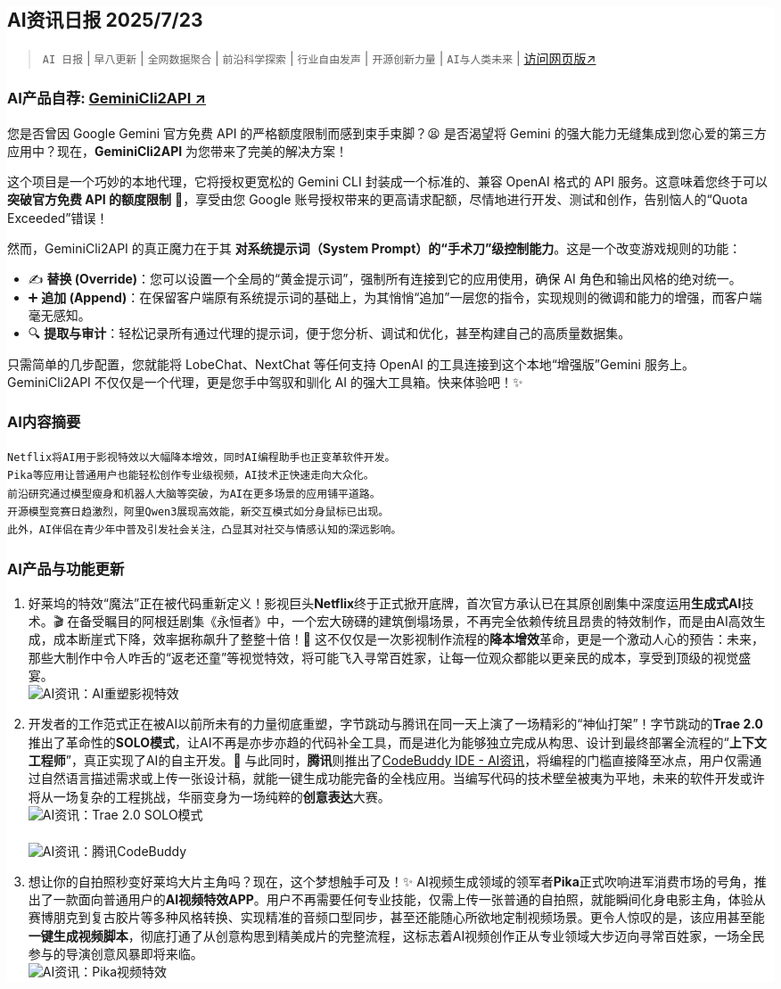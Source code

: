 ## AI资讯日报 2025/7/23

>  `AI 日报` | `早八更新` | `全网数据聚合` | `前沿科学探索` | `行业自由发声` | `开源创新力量` | `AI与人类未来` | [访问网页版↗️](https://ai.hubtoday.app/)

### **AI产品自荐: [GeminiCli2API ↗️](https://github.com/justlovemaki/Gemini-CLI-2-API)**

您是否曾因 Google Gemini 官方免费 API 的严格额度限制而感到束手束脚？😫 是否渴望将 Gemini 的强大能力无缝集成到您心爱的第三方应用中？现在，**GeminiCli2API** 为您带来了完美的解决方案！

这个项目是一个巧妙的本地代理，它将授权更宽松的 Gemini CLI 封装成一个标准的、兼容 OpenAI 格式的 API 服务。这意味着您终于可以 **突破官方免费 API 的额度限制** 🎉，享受由您 Google 账号授权带来的更高请求配额，尽情地进行开发、测试和创作，告别恼人的“Quota Exceeded”错误！

然而，GeminiCli2API 的真正魔力在于其 **对系统提示词（System Prompt）的“手术刀”级控制能力**。这是一个改变游戏规则的功能：

*   ✍️ **替换 (Override)**：您可以设置一个全局的“黄金提示词”，强制所有连接到它的应用使用，确保 AI 角色和输出风格的绝对统一。
*   ➕ **追加 (Append)**：在保留客户端原有系统提示词的基础上，为其悄悄“追加”一层您的指令，实现规则的微调和能力的增强，而客户端毫无感知。
*   🔍 **提取与审计**：轻松记录所有通过代理的提示词，便于您分析、调试和优化，甚至构建自己的高质量数据集。

只需简单的几步配置，您就能将 LobeChat、NextChat 等任何支持 OpenAI 的工具连接到这个本地“增强版”Gemini 服务上。GeminiCli2API 不仅仅是一个代理，更是您手中驾驭和驯化 AI 的强大工具箱。快来体验吧！✨



### **AI内容摘要**

```
Netflix将AI用于影视特效以大幅降本增效，同时AI编程助手也正变革软件开发。
Pika等应用让普通用户也能轻松创作专业级视频，AI技术正快速走向大众化。
前沿研究通过模型瘦身和机器人大脑等突破，为AI在更多场景的应用铺平道路。
开源模型竞赛日趋激烈，阿里Qwen3展现高效能，新交互模式如分身鼠标已出现。
此外，AI伴侣在青少年中普及引发社会关注，凸显其对社交与情感认知的深远影响。
```

### **AI产品与功能更新**

1.  好莱坞的特效“魔法”正在被代码重新定义！影视巨头**Netflix**终于正式掀开底牌，首次官方承认已在其原创剧集中深度运用**生成式AI**技术。🎬 在备受瞩目的阿根廷剧集《永恒者》中，一个宏大磅礴的建筑倒塌场景，不再完全依赖传统且昂贵的特效制作，而是由AI高效生成，成本断崖式下降，效率据称飙升了整整十倍！🚀 这不仅仅是一次影视制作流程的**降本增效**革命，更是一个激动人心的预告：未来，那些大制作中令人咋舌的“返老还童”等视觉特效，将可能飞入寻常百姓家，让每一位观众都能以更亲民的成本，享受到顶级的视觉盛宴。<br/>![AI资讯：AI重塑影视特效](https://cdn.jsdmirror.com/gh/justlovemaki/imagehub@main/images/2025/07/news_01k0savpg7edbadzehvx5gha0s.avif)<br/>

2.  开发者的工作范式正在被AI以前所未有的力量彻底重塑，字节跳动与腾讯在同一天上演了一场精彩的“神仙打架”！字节跳动的**Trae 2.0**推出了革命性的**SOLO模式**，让AI不再是亦步亦趋的代码补全工具，而是进化为能够独立完成从构思、设计到最终部署全流程的“**上下文工程师**”，真正实现了AI的自主开发。🤯 与此同时，**腾讯**则推出了[CodeBuddy IDE - AI资讯](https://www.codebuddy.ai/)，将编程的门槛直接降至冰点，用户仅需通过自然语言描述需求或上传一张设计稿，就能一键生成功能完备的全栈应用。当编写代码的技术壁垒被夷为平地，未来的软件开发或许将从一场复杂的工程挑战，华丽变身为一场纯粹的**创意表达**大赛。<br/>![AI资讯：Trae 2.0 SOLO模式](https://cdn.jsdmirror.com/gh/justlovemaki/imagehub@main/images/2025/07/news_01k0savvh0eyar5ne5shbvry32.avif)<br/><br/>![AI资讯：腾讯CodeBuddy](https://cdn.jsdmirror.com/gh/justlovemaki/imagehub@main/images/2025/07/news_01k0savzwafm6rhzbmrhz5m37e.avif)<br/>

3.  想让你的自拍照秒变好莱坞大片主角吗？现在，这个梦想触手可及！✨ AI视频生成领域的领军者**Pika**正式吹响进军消费市场的号角，推出了一款面向普通用户的**AI视频特效APP**。用户不再需要任何专业技能，仅需上传一张普通的自拍照，就能瞬间化身电影主角，体验从赛博朋克到复古胶片等多种风格转换、实现精准的音频口型同步，甚至还能随心所欲地定制视频场景。更令人惊叹的是，该应用甚至能**一键生成视频脚本**，彻底打通了从创意构思到精美成片的完整流程，这标志着AI视频创作正从专业领域大步迈向寻常百姓家，一场全民参与的导演创意风暴即将来临。<br/>![AI资讯：Pika视频特效](https://cdn.jsdmirror.com/gh/justlovemaki/imagehub@main/images/2025/07/news_01k0saw4rqe26tkbtf4eg4s8x4.avif)<br/>

